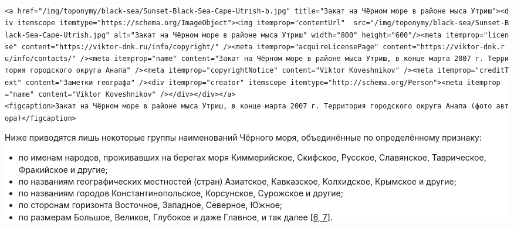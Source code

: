 	<a href="/img/toponymy/black-sea/Sunset-Black-Sea-Cape-Utrish-b.jpg" title="Закат на Чёрном море в районе мыса Утриш"><div itemscope itemtype="https://schema.org/ImageObject"><img itemprop="contentUrl"  src="/img/toponymy/black-sea/Sunset-Black-Sea-Cape-Utrish.jpg" alt="Закат на Чёрном море в районе мыса Утриш" width="800" height="600"/><meta itemprop="license" content="https://viktor-dnk.ru/info/copyright/" /><meta itemprop="acquireLicensePage" content="https://viktor-dnk.ru/info/contacts/" /><meta itemprop="name" content="Закат на Чёрном море в районе мыса Утриш, в конце марта 2007 г. Территория городского округа Анапа" /><meta itemprop="copyrightNotice" content="Viktor Koveshnikov" /><meta itemprop="creditText" content="Заметки географа" /><div itemprop="creator" itemscope itemtype="http://schema.org/Person"><meta itemprop="name" content="Viktor Koveshnikov" /></div></div></a>
	<figcaption>Закат на Чёрном море в районе мыса Утриш, в конце марта 2007 г. Территория городского округа Анапа (фото автора)</figcaption>
</figure>

Ниже приводятся лишь некоторые группы наименований Чёрного моря, объединённые по определённому признаку:

- по именам народов, проживавших на берегах моря Киммерийское, Скифское, Русское, Славянское, Таврическое, Фракийское и другие;  
- по названиям географических местностей (стран) Азиатское, Кавказское, Колхидское, Крымское и другие;  
- по названиям городов Константинопольское, Корсунское, Сурожское и другие;  
- по сторонам горизонта Восточное, Западное, Северное, Южное;  
- по размерам Большое, Великое, Глубокое и даже Главное, и так далее [[6, 7]](#t29-[6]).  

<figure>
